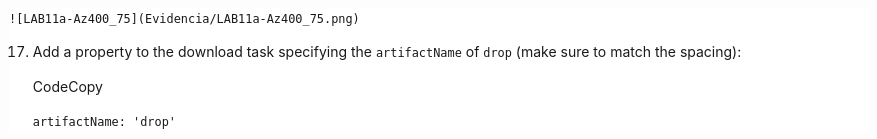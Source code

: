     ![LAB11a-Az400_75](Evidencia/LAB11a-Az400_75.png)

17. Add a property to the download task specifying the `artifactName` of `drop` (make sure to match the spacing):

    CodeCopy

    ```
    artifactName: 'drop'
    ```
